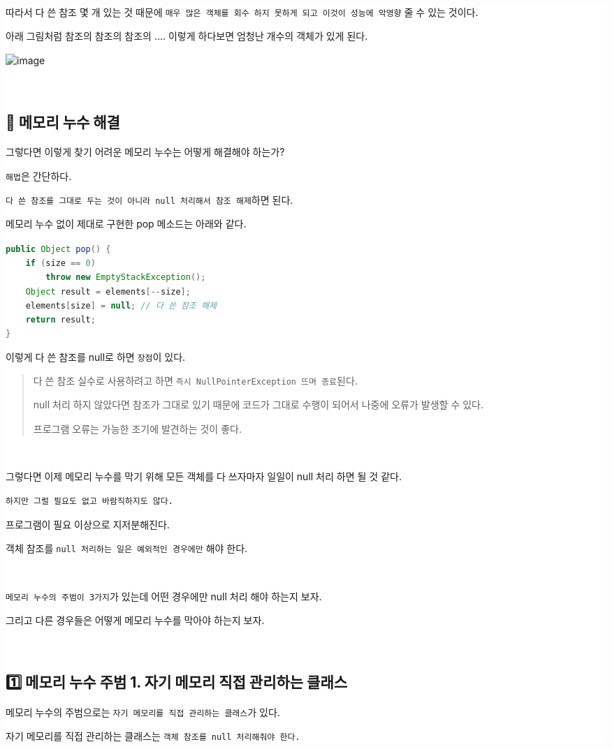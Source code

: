 따라서 다 쓴 참조 몇 개 있는 것 때문에 `매우 많은 객체를 회수 하지 못하게 되고 이것이 성능에 악영향` 줄 수 있는 것이다. 

아래 그림처럼 참조의 참조의 참조의 …. 이렇게 하다보면 엄청난 개수의 객체가 있게 된다.

![image](https://www.javatpoint.com/images/core/objectclass.gif)

<br>

## 🔧 메모리 누수 해결

그렇다면 이렇게 찾기 어려운 메모리 누수는 어떻게 해결해야 하는가?

`해법`은 간단하다. 

`다 쓴 참조를 그대로 두는 것이 아니라 null 처리해서 참조 해제`하면 된다. 

메모리 누수 없이 제대로 구현한 pop 메소드는 아래와 같다. 

```java
public Object pop() {
	if (size == 0)
		throw new EmptyStackException();
	Object result = elements[--size];
	elements[size] = null; // 다 쓴 참조 해제
	return result;
}
```

이렇게 다 쓴 참조를 null로 하면 `장점`이 있다. 

>다 쓴 참조 실수로 사용하려고 하면 `즉시 NullPointerException 뜨며 종료`된다. 
>
>null 처리 하지 않았다면 참조가 그대로 있기 때문에 코드가 그대로 수행이 되어서 나중에 오류가 발생할 수 있다. 
>
>프로그램 오류는 가능한 조기에 발견하는 것이 좋다. 

<br>

그렇다면 이제 메모리 누수를 막기 위해 모든 객체를 다 쓰자마자 일일이 null 처리 하면 될 것 같다. 

`하지만 그럴 필요도 없고 바람직하지도 않다.` 

프로그램이 필요 이상으로 지저분해진다. 

객체 참조를 `null 처리하는 일은 예외적인 경우에만` 해야 한다. 

<br>

`메모리 누수의 주범이 3가지`가 있는데 어떤 경우에만 null 처리 해야 하는지 보자. 

그리고 다른 경우들은 어떻게 메모리 누수를 막아야 하는지 보자. 

<br>

## 1️⃣ 메모리 누수 주범 1. 자기 메모리 직접 관리하는 클래스

메모리 누수의 주범으로는 `자기 메모리를 직접 관리하는 클래스`가 있다. 

자기 메모리를 직접 관리하는 클래스는 `객체 참조를 null 처리해줘야 한다.`

